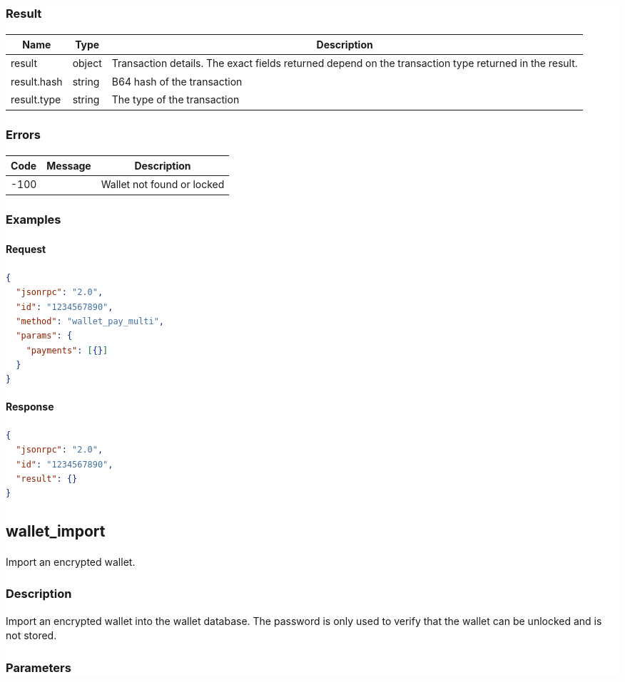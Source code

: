 ### Result

| Name        | Type   | Description                                                                                           |
| ----------- | ------ | ----------------------------------------------------------------------------------------------------- |
| result      | object | Transaction details. The exact fields returned depend on the transaction type returned in the result. |
| result.hash | string | B64 hash of the transaction                                                                           |
| result.type | string | The type of the transaction                                                                           |

### Errors

| Code | Message | Description                |
| ---- | ------- | -------------------------- |
| -100 |         | Wallet not found or locked |

### Examples

#### Request

```json
{
  "jsonrpc": "2.0",
  "id": "1234567890",
  "method": "wallet_pay_multi",
  "params": {
    "payments": [{}]
  }
}
```

#### Response

```json
{
  "jsonrpc": "2.0",
  "id": "1234567890",
  "result": {}
}
```

<a name="wallet_import"></a>

## wallet_import

Import an encrypted wallet.

### Description

Import an encrypted wallet into the wallet database. The password is only used to verify that the wallet can be unlocked and is not stored.

### Parameters
